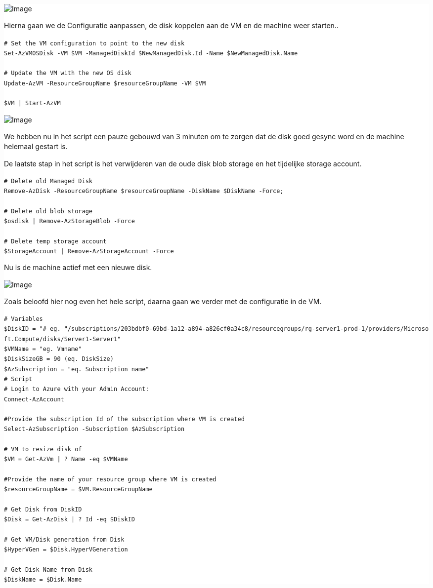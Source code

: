 ![Image](/Images/ShrinkOS/stopvm.png)

Hierna gaan we de Configuratie aanpassen, de disk koppelen aan de VM en de machine weer starten..

~~~
# Set the VM configuration to point to the new disk  
Set-AzVMOSDisk -VM $VM -ManagedDiskId $NewManagedDisk.Id -Name $NewManagedDisk.Name

# Update the VM with the new OS disk
Update-AzVM -ResourceGroupName $resourceGroupName -VM $VM

$VM | Start-AzVM

~~~

![Image](/Images/ShrinkOS/klaar.png)

We hebben nu in het script een pauze gebouwd van 3 minuten om te zorgen dat de disk goed gesync word en de machine helemaal gestart is.

De laatste stap in het script is het verwijderen van de oude disk blob storage en het tijdelijke storage account.

~~~
# Delete old Managed Disk
Remove-AzDisk -ResourceGroupName $resourceGroupName -DiskName $DiskName -Force;

# Delete old blob storage
$osdisk | Remove-AzStorageBlob -Force

# Delete temp storage account
$StorageAccount | Remove-AzStorageAccount -Force
~~~

Nu is de machine actief met een nieuwe disk.

![Image](/Images/ShrinkOS/newestdisk.png)

Zoals beloofd hier nog even het hele script, daarna gaan we verder met de configuratie in de VM.
~~~
# Variables
$DiskID = "# eg. "/subscriptions/203bdbf0-69bd-1a12-a894-a826cf0a34c8/resourcegroups/rg-server1-prod-1/providers/Microsoft.Compute/disks/Server1-Server1"
$VMName = "eg. Vmname"
$DiskSizeGB = 90 (eq. DiskSize)
$AzSubscription = "eq. Subscription name"
# Script
# Login to Azure with your Admin Account:
Connect-AzAccount

#Provide the subscription Id of the subscription where VM is created
Select-AzSubscription -Subscription $AzSubscription

# VM to resize disk of
$VM = Get-AzVm | ? Name -eq $VMName

#Provide the name of your resource group where VM is created
$resourceGroupName = $VM.ResourceGroupName

# Get Disk from DiskID
$Disk = Get-AzDisk | ? Id -eq $DiskID

# Get VM/Disk generation from Disk
$HyperVGen = $Disk.HyperVGeneration

# Get Disk Name from Disk
$DiskName = $Disk.Name
~~~